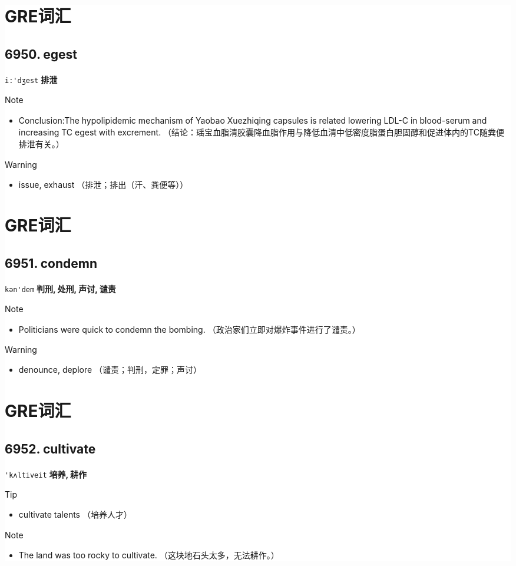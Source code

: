 # GRE词汇

## 6950. egest

`i:'dʒest`  **排泄**

> [!NOTE]
>
> - Conclusion:The hypolipidemic mechanism of Yaobao Xuezhiqing capsules is related lowering LDL-C in blood-serum and increasing TC egest with excrement. （结论：瑶宝血脂清胶囊降血脂作用与降低血清中低密度脂蛋白胆固醇和促进体内的TC随粪便排泄有关。）
>

> [!WARNING]
>
> - issue, exhaust （排泄；排出（汗、粪便等））
>

# GRE词汇

## 6951. condemn

`kən'dem`  **判刑, 处刑, 声讨, 谴责**

> [!NOTE]
>
> - Politicians were quick to condemn the bombing. （政治家们立即对爆炸事件进行了谴责。）
>

> [!WARNING]
>
> - denounce, deplore （谴责；判刑，定罪；声讨）
>

# GRE词汇

## 6952. cultivate

`'kʌltiveit`  **培养, 耕作**

> [!TIP]
>
> - cultivate talents （培养人才）
>

> [!NOTE]
>
> - The land was too rocky to cultivate. （这块地石头太多，无法耕作。）
>
